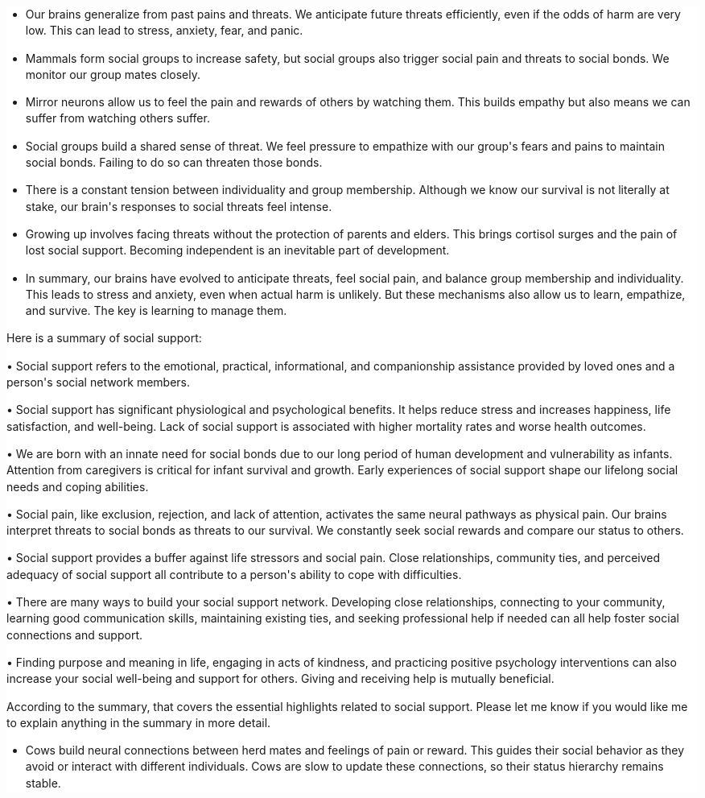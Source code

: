 - Our brains generalize from past pains and threats. We anticipate future threats efficiently, even if the odds of harm are very low. This can lead to stress, anxiety, fear, and panic.

- Mammals form social groups to increase safety, but social groups also trigger social pain and threats to social bonds. We monitor our group mates closely.

- Mirror neurons allow us to feel the pain and rewards of others by watching them. This builds empathy but also means we can suffer from watching others suffer.

- Social groups build a shared sense of threat. We feel pressure to empathize with our group's fears and pains to maintain social bonds. Failing to do so can threaten those bonds.

- There is a constant tension between individuality and group membership. Although we know our survival is not literally at stake, our brain's responses to social threats feel intense.

- Growing up involves facing threats without the protection of parents and elders. This brings cortisol surges and the pain of lost social support. Becoming independent is an inevitable part of development.

- In summary, our brains have evolved to anticipate threats, feel social pain, and balance group membership and individuality. This leads to stress and anxiety, even when actual harm is unlikely. But these mechanisms also allow us to learn, empathize, and survive. The key is learning to manage them.

Here is a summary of social support:

• Social support refers to the emotional, practical, informational, and companionship assistance provided by loved ones and a person's social network members.

• Social support has significant physiological and psychological benefits. It helps reduce stress and increases happiness, life satisfaction, and well-being. Lack of social support is associated with higher mortality rates and worse health outcomes.

• We are born with an innate need for social bonds due to our long period of human development and vulnerability as infants. Attention from caregivers is critical for infant survival and growth. Early experiences of social support shape our lifelong social needs and coping abilities.

• Social pain, like exclusion, rejection, and lack of attention, activates the same neural pathways as physical pain. Our brains interpret threats to social bonds as threats to our survival. We constantly seek social rewards and compare our status to others.

• Social support provides a buffer against life stressors and social pain. Close relationships, community ties, and perceived adequacy of social support all contribute to a person's ability to cope with difficulties.

• There are many ways to build your social support network. Developing close relationships, connecting to your community, learning good communication skills, maintaining existing ties, and seeking professional help if needed can all help foster social connections and support.

• Finding purpose and meaning in life, engaging in acts of kindness, and practicing positive psychology interventions can also increase your social well-being and support for others. Giving and receiving help is mutually beneficial.

According to the summary, that covers the essential highlights related to social support. Please let me know if you would like me to explain anything in the summary in more detail.

- Cows build neural connections between herd mates and feelings of pain or reward. This guides their social behavior as they avoid or interact with different individuals. Cows are slow to update these connections, so their status hierarchy remains stable.
